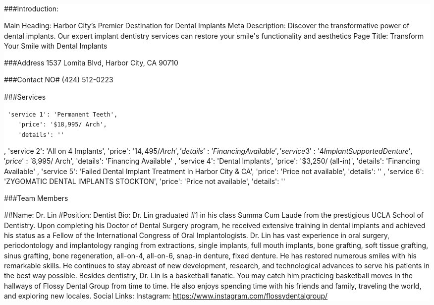 ###Introduction:

Main Heading: Harbor City’s Premier Destination for Dental Implants
Meta Description: Discover the transformative power of dental implants. Our expert implant dentistry services can restore your smile's functionality and aesthetics
Page Title: Transform Your Smile with Dental Implants

###Address
1537 Lomita Blvd, Harbor City, CA 90710

###Contact NO# 
(424) 512-0223

###Services
   
     'service 1': 'Permanent Teeth',
        'price': '$18,995/ Arch',
        'details': '' 
,
        'service 2': 'All on 4 Implants',
        'price': '$14,495/ Arch',
        'details': 'Financing Available' 
,
        'service 3': '4 Implant Supported Denture',
        'price': '$8,995/ Arch',
        'details': 'Financing Available' 
,
        'service 4': 'Dental Implants',
        'price': '$3,250/ (all-in)',
        'details': 'Financing Available' 
,
        'service 5': 'Failed Dental Implant Treatment In Harbor City & CA',
        'price': 'Price not available',
        'details': '' 
,
        'service 6': 'ZYGOMATIC DENTAL IMPLANTS STOCKTON',
        'price': 'Price not available',
        'details': '' 


###Team Members

##Name: Dr. Lin
#Position: Dentist
Bio: Dr. Lin graduated #1 in his class Summa Cum Laude from the prestigious UCLA School of Dentistry. Upon completing his Doctor of Dental Surgery program, he received extensive training in dental implants and achieved his status as a Fellow of the International Congress of Oral Implantologists.
Dr. Lin has vast experience in oral surgery, periodontology and implantology ranging from extractions, single implants, full mouth implants, bone grafting, soft tissue grafting, sinus grafting, bone regeneration, all-on-4, all-on-6, snap-in denture, fixed denture. He has restored numerous smiles with his remarkable skills. He continues to stay abreast of new development, research, and technological advances to serve his patients in the best way possible.
Besides dentistry, Dr. Lin is a basketball fanatic. You may catch him practicing basketball moves in the hallways of Flossy Dental Group from time to time. He also enjoys spending time with his friends and family, traveling the world, and exploring new locales.
Social Links:
  Instagram: https://www.instagram.com/flossydentalgroup/

